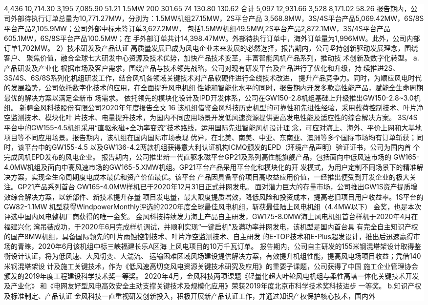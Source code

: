 4,436
10,714.30
3,195
7,085.90
51.21
1.5MW
200
301.65
74
130.80
130.62
合计
5,097
12,931.66
3,528
8,171.02
58.26
报告期内，公司外部待执行订单总量为10,771.27MW，分别为：1.5MW机组27.15MW，2S平台产品
3,568.8MW，3S/4S平台产品5,069.42MW，6S/8S平台产品2,105.9MW；公司外部中标未签订单3,627.2MW，
包括1.5MW机组49.5MW,2S平台产品2,872.1MW，3S/4S平台产品605.1MW，6S/8S平台产品100.5MW；在
手外部订单共计14,398.47MW。外部待执行订单中，海外订单量为1,996MW。此外，公司内部订单1,702MW。
2）技术研发及产品认证
高质量发展已成为风电企业未来发展的必然选择，报告期内，公司坚持创新驱动发展理念，围绕客户、
聚焦价值，融合全球七大研发中心资源及技术优势，加快产品技术变革，丰富智能风机产品系列，推动技
术创新及数字化转型。
a.产品研发及产业化
根据市场及客户需求，围绕产品与技术领先战略，公司对现有研发平台及产品进行了优化和升级，持
续推进2S、3S/4S、6S/8S系列化机组研发工作，结合风机各领域关键技术对产品软硬件进行全线技术改进，
提升产品竞争力。同时，为顺应风电时代的发展趋势，公司依托数字化技术的应用，在全面提升风电机组
性能和智能化水平的同时，报告期内开发多款高性能产品，赋能全生命周期最优的解决方案以满足全新市
场需求。
依托领先的模块化设计及IPD开发体系，公司在GW150-2.8机组基础上升级推出GW150-2.8~3.0机组。
新疆金风科技股份有限公司2020年年度报告全文
16
该机组借鉴金风科技历史机型的可靠性和先进性经验，采用载荷控制技术、叶片净空监测技术、模块化叶
片技术、电量提升技术，为国内不同应用场景开发低风速资源提供更高发电性能及适应性的综合解决方案。
3S/4S平台中的GW155-4.5机组采用“直驱永磁+全功率变流”技术路线，运用国际先进智能风机设计理
念，可应对海上、海外、平价上网和大基地项目等不同应用场景。报告期内，该机组在国内国际市场表现
优异，在北美、南美、中亚、东南亚、澳洲等多个国际市场均有订单斩获；同时，该平台中的GW155-4.5
以及GW136-4.2两款机组获得意大利认证机构ICMQ颁发的EPD（环境产品声明）验证证书，公司为国内首
个完成风机EPD发布的风电企业。
报告期内，公司推出新一代直驱永磁平台GP21及系列高性能旗舰产品，包括面向中低风速市场的
GW165-4.0MW机组及面向中高风速市场的GW165-5.XMW机组。GP21平台产品采用平台化和模块化的开
发模式，为用户定制不同场景下的精准解决方案，实现全生命周期度电成本最优和资产价值最优。该平台
产品因具备平价项目高收益应用价值，一经推出便受到开发企业的极大关注。GP21产品系列首台
GW165-4.0MW样机已于2020年12月31日正式并网发电。
面对潜力巨大的存量市场，公司推出GW1S资产提质增效综合解决方案，以新部件、新技术提升存量
项目发电量，最大限度提质增效，降低风险和投资成本，提高老旧项目用户收益率。1S平台的GW82-1.1MW
机型获得WindpowerMonthly评选的2020年度全球最佳风电机组，斩获最佳陆上风电机组（4.4MW以下）
金奖，也是本次评选中国内风电整机厂商获得的唯一金奖。
金风科技持续发力海上产品自主研发，GW175-8.0MW海上风电机组首台样机于2020年4月在福建兴化
湾吊装成功，于2020年6月完成样机调试，并顺利实现“一键启机”及满功率并网发电，该机型是国内首台具
有完全自主知识产权的国产8MW机组，具备国际领先的叶片雨蚀控制技术、叶片净空监测技术、自主研发
的E-TOP技术和E-Plus超发设计，推出后迅速赢得市场的青睐，2020年6月该机组中标三峡福建长乐A区海
上风电项目的10万千瓦订单。
报告期内，公司自主研发的155米钢混塔架设计取得鉴衡设计认证，将为低风速、大风切变、大湍流、
运输困难区域风场建设提供解决方案，有效提升机组性能，提高风电场项目收益；凭借140米钢混塔架设
计及施工关键技术，作为《低风速高切变风电资源关键技术研究及应用》的重要子课题，公司获得了中国
施工企业管理协会颁发的2019年度工程建设科学技术奖一等奖。
2020年4月，金风科技两项课题《轻量化超大叶轮风电机组与柔性高塔一体化关键技术开发及产业化》
和《电网友好型风电高效安全主动支撑关键技术及规模化应用》荣获2019年度北京市科学技术奖科技进步
一等奖。
b.知识产权及标准制定、产品认证
金风科技一直重视研发创新投入，积极开展新产品认证工作，并通过知识产权保护核心技术，国内外